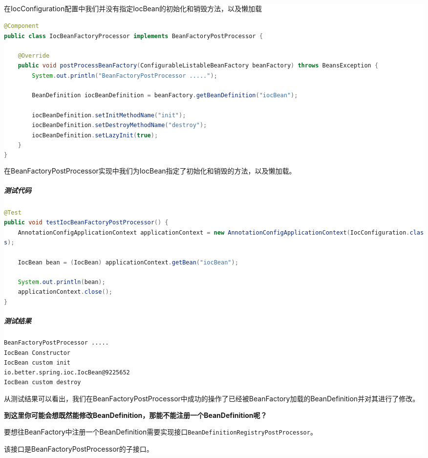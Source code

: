 在IocConfiguration配置中我们并没有指定IocBean的初始化和销毁方法，以及懒加载

```java
@Component
public class IocBeanFactoryProcessor implements BeanFactoryPostProcessor {

    @Override
    public void postProcessBeanFactory(ConfigurableListableBeanFactory beanFactory) throws BeansException {
        System.out.println("BeanFactoryPostProcessor .....");

        BeanDefinition iocBeanDefinition = beanFactory.getBeanDefinition("iocBean");

        iocBeanDefinition.setInitMethodName("init");
        iocBeanDefinition.setDestroyMethodName("destroy");
        iocBeanDefinition.setLazyInit(true);
    }
}
```

在BeanFactoryPostProcessor实现中我们为IocBean指定了初始化和销毁的方法，以及懒加载。

##### 测试代码

```java
@Test
public void testIocBeanFactoryPostProcessor() {
    AnnotationConfigApplicationContext applicationContext = new AnnotationConfigApplicationContext(IocConfiguration.class);

    IocBean bean = (IocBean) applicationContext.getBean("iocBean");

    System.out.println(bean);
    applicationContext.close();
}
```

##### 测试结果

```txt
BeanFactoryPostProcessor .....
IocBean Constructor
IocBean custom init
io.better.spring.ioc.IocBean@9225652
IocBean custom destroy
```

从测试结果可以看出，我们在BeanFactoryPostProcessor中成功的操作了已经被BeanFactory加载的BeanDefinition并对其进行了修改。



**到这里你可能会想既然能修改BeanDefinition，那能不能注册一个BeanDefinition呢？**

要想往BeanFactory中注册一个BeanDefinition需要实现接口`BeanDefinitionRegistryPostProcessor`。

该接口是BeanFactoryPostProcessor的子接口。

